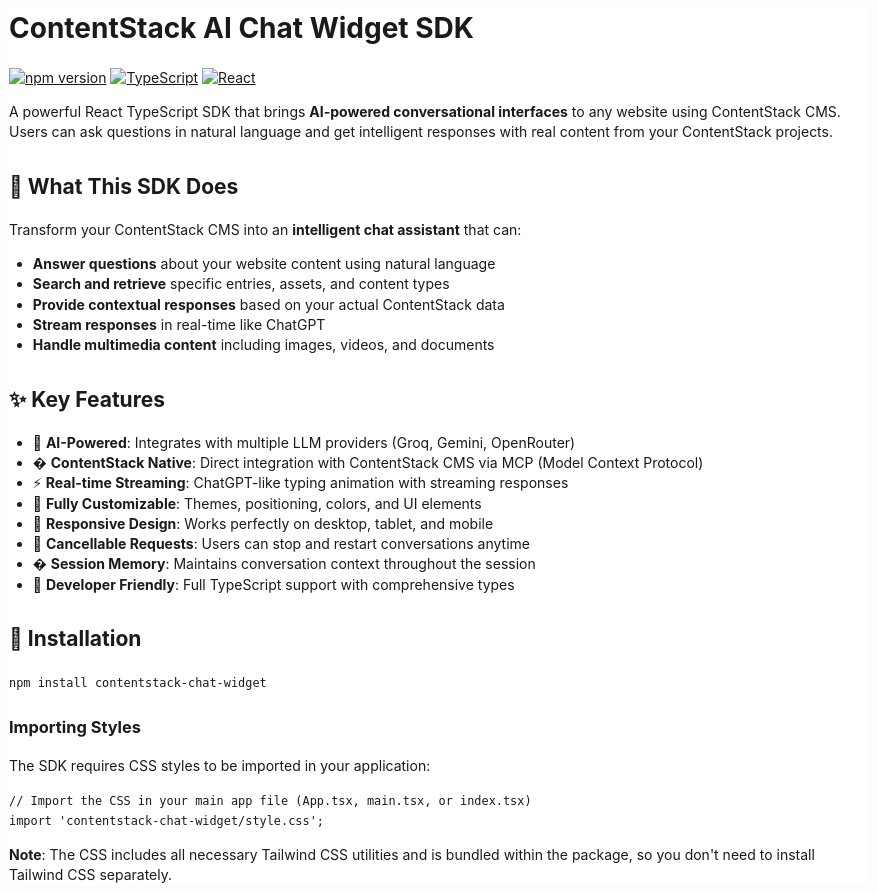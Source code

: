 # ContentStack AI Chat Widget SDK

[![npm version](https://badge.fury.io/js/contentstack-chat-widget.svg)](https://www.npmjs.com/package/contentstack-chat-widget)
[![TypeScript](https://img.shields.io/badge/TypeScript-007ACC?style=flat&logo=typescript&logoColor=white)](https://www.typescriptlang.org/)
[![React](https://img.shields.io/badge/React-20232A?style=flat&logo=react&logoColor=61DAFB)](https://reactjs.org/)

A powerful React TypeScript SDK that brings **AI-powered conversational interfaces** to any website using ContentStack CMS. Users can ask questions in natural language and get intelligent responses with real content from your ContentStack projects.

## 🎯 What This SDK Does

Transform your ContentStack CMS into an **intelligent chat assistant** that can:
- **Answer questions** about your website content using natural language
- **Search and retrieve** specific entries, assets, and content types
- **Provide contextual responses** based on your actual ContentStack data
- **Stream responses** in real-time like ChatGPT
- **Handle multimedia content** including images, videos, and documents

## ✨ Key Features

- 🤖 **AI-Powered**: Integrates with multiple LLM providers (Groq, Gemini, OpenRouter)
- � **ContentStack Native**: Direct integration with ContentStack CMS via MCP (Model Context Protocol)
- ⚡ **Real-time Streaming**: ChatGPT-like typing animation with streaming responses
- 🎨 **Fully Customizable**: Themes, positioning, colors, and UI elements
- 📱 **Responsive Design**: Works perfectly on desktop, tablet, and mobile
- 🚫 **Cancellable Requests**: Users can stop and restart conversations anytime
- � **Session Memory**: Maintains conversation context throughout the session
- 🔧 **Developer Friendly**: Full TypeScript support with comprehensive types

## 🚀 Installation

```bash
npm install contentstack-chat-widget
```

### Importing Styles

The SDK requires CSS styles to be imported in your application:

```tsx
// Import the CSS in your main app file (App.tsx, main.tsx, or index.tsx)
import 'contentstack-chat-widget/style.css';
```

**Note**: The CSS includes all necessary Tailwind CSS utilities and is bundled within the package, so you don't need to install Tailwind CSS separately.
